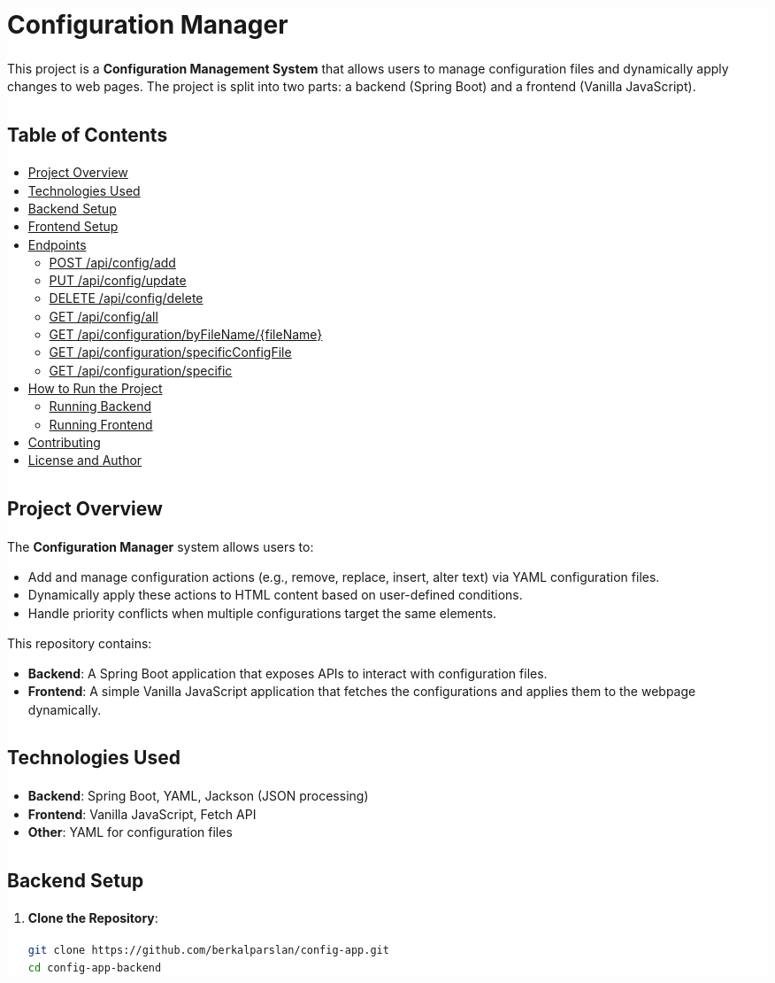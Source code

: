 # Configuration Manager

This project is a **Configuration Management System** that allows users to manage configuration files and dynamically apply changes to web pages. The project is split into two parts: a backend (Spring Boot) and a frontend (Vanilla JavaScript). 

## Table of Contents
- [Project Overview](#project-overview)
- [Technologies Used](#technologies-used)
- [Backend Setup](#backend-setup)
- [Frontend Setup](#frontend-setup)
- [Endpoints](#endpoints)
  - [POST /api/config/add](#post-apiconfigadd)
  - [PUT /api/config/update](#put-apiconfigupdate)
  - [DELETE /api/config/delete](#delete-apiconfigdelete)
  - [GET /api/config/all](#get-apiconfigall)
  - [GET /api/configuration/byFileName/{fileName}](#get-apiconfigurationbyfilename)
  - [GET /api/configuration/specificConfigFile](#get-apiconfigurationspecificconfigfile)
  - [GET /api/configuration/specific](#get-apiconfigurationspecific)
- [How to Run the Project](#how-to-run-the-project)
  - [Running Backend](#running-backend)
  - [Running Frontend](#running-frontend)
- [Contributing](#contributing)
- [License and Author](#license-and-author)

## Project Overview

The **Configuration Manager** system allows users to:
- Add and manage configuration actions (e.g., remove, replace, insert, alter text) via YAML configuration files.
- Dynamically apply these actions to HTML content based on user-defined conditions.
- Handle priority conflicts when multiple configurations target the same elements.

This repository contains:
- **Backend**: A Spring Boot application that exposes APIs to interact with configuration files.
- **Frontend**: A simple Vanilla JavaScript application that fetches the configurations and applies them to the webpage dynamically.

## Technologies Used

- **Backend**: Spring Boot, YAML, Jackson (JSON processing)
- **Frontend**: Vanilla JavaScript, Fetch API
- **Other**: YAML for configuration files

## Backend Setup

1. **Clone the Repository**:
   ```bash
   git clone https://github.com/berkalparslan/config-app.git
   cd config-app-backend
   ```
